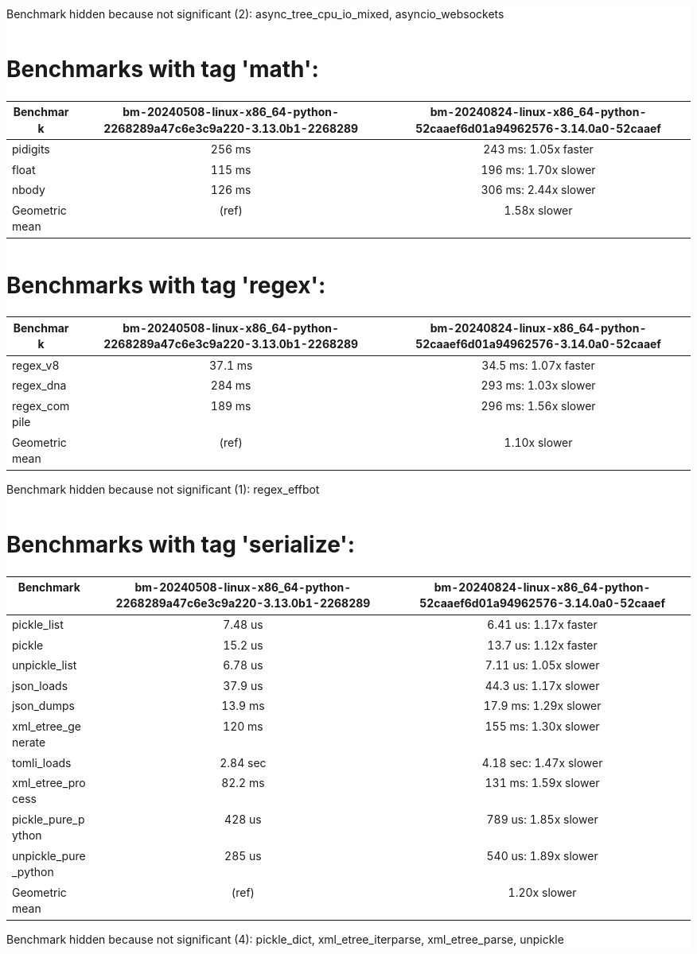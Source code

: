 Benchmark hidden because not significant (2): async_tree_cpu_io_mixed, asyncio_websockets

Benchmarks with tag 'math':
===========================

| Benchmark      | bm-20240508-linux-x86_64-python-2268289a47c6e3c9a220-3.13.0b1-2268289 | bm-20240824-linux-x86_64-python-52caaef6d01a94962576-3.14.0a0-52caaef |
|----------------|:---------------------------------------------------------------------:|:---------------------------------------------------------------------:|
| pidigits       | 256 ms                                                                | 243 ms: 1.05x faster                                                  |
| float          | 115 ms                                                                | 196 ms: 1.70x slower                                                  |
| nbody          | 126 ms                                                                | 306 ms: 2.44x slower                                                  |
| Geometric mean | (ref)                                                                 | 1.58x slower                                                          |

Benchmarks with tag 'regex':
============================

| Benchmark      | bm-20240508-linux-x86_64-python-2268289a47c6e3c9a220-3.13.0b1-2268289 | bm-20240824-linux-x86_64-python-52caaef6d01a94962576-3.14.0a0-52caaef |
|----------------|:---------------------------------------------------------------------:|:---------------------------------------------------------------------:|
| regex_v8       | 37.1 ms                                                               | 34.5 ms: 1.07x faster                                                 |
| regex_dna      | 284 ms                                                                | 293 ms: 1.03x slower                                                  |
| regex_compile  | 189 ms                                                                | 296 ms: 1.56x slower                                                  |
| Geometric mean | (ref)                                                                 | 1.10x slower                                                          |

Benchmark hidden because not significant (1): regex_effbot

Benchmarks with tag 'serialize':
================================

| Benchmark            | bm-20240508-linux-x86_64-python-2268289a47c6e3c9a220-3.13.0b1-2268289 | bm-20240824-linux-x86_64-python-52caaef6d01a94962576-3.14.0a0-52caaef |
|----------------------|:---------------------------------------------------------------------:|:---------------------------------------------------------------------:|
| pickle_list          | 7.48 us                                                               | 6.41 us: 1.17x faster                                                 |
| pickle               | 15.2 us                                                               | 13.7 us: 1.12x faster                                                 |
| unpickle_list        | 6.78 us                                                               | 7.11 us: 1.05x slower                                                 |
| json_loads           | 37.9 us                                                               | 44.3 us: 1.17x slower                                                 |
| json_dumps           | 13.9 ms                                                               | 17.9 ms: 1.29x slower                                                 |
| xml_etree_generate   | 120 ms                                                                | 155 ms: 1.30x slower                                                  |
| tomli_loads          | 2.84 sec                                                              | 4.18 sec: 1.47x slower                                                |
| xml_etree_process    | 82.2 ms                                                               | 131 ms: 1.59x slower                                                  |
| pickle_pure_python   | 428 us                                                                | 789 us: 1.85x slower                                                  |
| unpickle_pure_python | 285 us                                                                | 540 us: 1.89x slower                                                  |
| Geometric mean       | (ref)                                                                 | 1.20x slower                                                          |

Benchmark hidden because not significant (4): pickle_dict, xml_etree_iterparse, xml_etree_parse, unpickle

